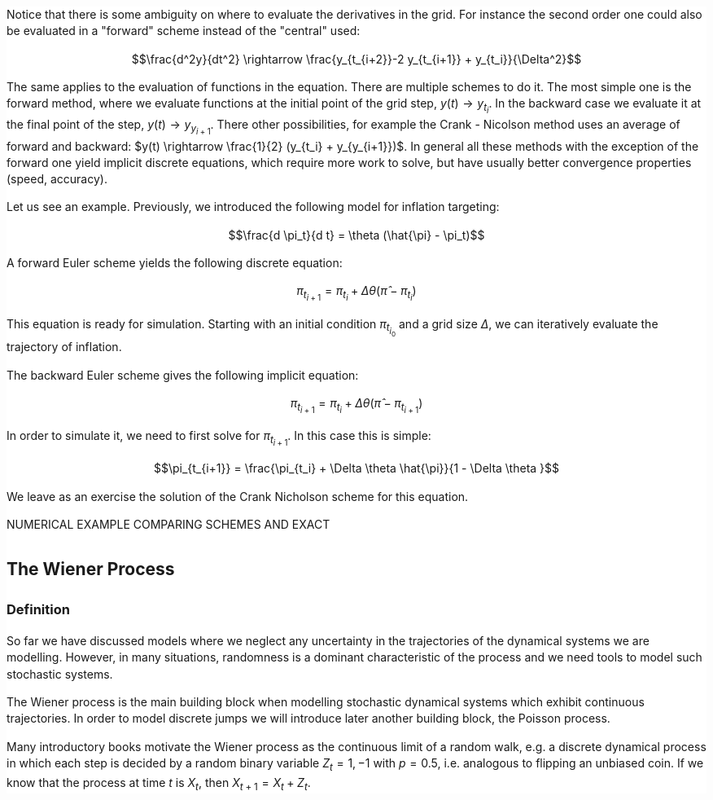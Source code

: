 Notice that there is some ambiguity on where to evaluate
the derivatives in the grid. For instance the second order one could also be evaluated in a \"forward\" scheme instead of the \"central\"
used:

$$\frac{d^2y}{dt^2} \rightarrow \frac{y_{t_{i+2}}-2 y_{t_{i+1}} + y_{t_i}}{\Delta^2}$$

The same applies to the evaluation of functions in the equation. There are multiple schemes to do it. The most simple one is the forward method, where we evaluate functions at the initial point of the grid
step, $y(t) \rightarrow y_{t_i}$. In the backward case we evaluate it at the final point of the step, $y(t) \rightarrow y_{y_{i+1}}$. There other
possibilities, for example the Crank - Nicolson method uses an average of forward and backward:
$y(t) \rightarrow \frac{1}{2} (y_{t_i} + y_{y_{i+1}})$. In general all these methods with the exception of the forward one yield implicit discrete equations, which require more work to solve, but have usually
better convergence properties (speed, accuracy).

Let us see an example. Previously, we introduced the following model for inflation targeting:

$$\frac{d \pi_t}{d t} = \theta (\hat{\pi} - \pi_t)$$ 

A forward Euler scheme yields the following discrete equation:

$$\pi_{t_{i+1}} = \pi_{t_i} + \Delta \theta (\hat{\pi} - \pi_{t_i})$$

This equation is ready for simulation. Starting with an initial condition $\pi_{t_{i_0}}$ and a grid size $\Delta$, we can iteratively evaluate the trajectory of inflation.

The backward Euler scheme gives the following implicit equation:

$$\pi_{t_{i+1}} = \pi_{t_i} + \Delta \theta (\hat{\pi} - \pi_{t_{i+1}} )$$

In order to simulate it, we need to first solve for $\pi_{t_{i+1}}$. In this case this is simple:

$$\pi_{t_{i+1}} = \frac{\pi_{t_i} + \Delta \theta \hat{\pi}}{1 - \Delta \theta }$$

We leave as an exercise the solution of the Crank Nicholson scheme for this equation.

NUMERICAL EXAMPLE COMPARING SCHEMES AND EXACT

## The Wiener Process

### Definition

So far we have discussed models where we neglect any uncertainty in the trajectories of the dynamical systems we are modelling. However, in many situations, randomness is a dominant characteristic of the process and
we need tools to model such stochastic systems.

The Wiener process is the main building block when modelling stochastic dynamical systems which exhibit continuous trajectories. In order to
model discrete jumps we will introduce later another building block, the Poisson process.

Many introductory books motivate the Wiener process as the continuous limit of a random walk, e.g. a discrete dynamical process in which each step is decided by a random binary variable $Z_t = {1, -1}$ with
$p = 0.5$, i.e. analogous to flipping an unbiased coin. If we know that the process at time $t$ is $X_t$, then $X_{t+1} = X_t + Z_t$.
